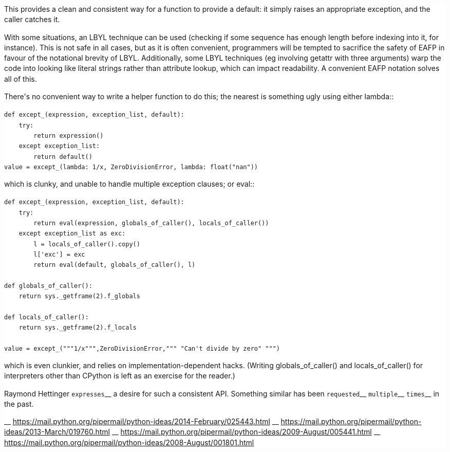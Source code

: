 This provides a clean and consistent way for a function to provide a
default: it simply raises an appropriate exception, and the caller
catches it.

With some situations, an LBYL technique can be used (checking if some
sequence has enough length before indexing into it, for instance). This
is not safe in all cases, but as it is often convenient, programmers
will be tempted to sacrifice the safety of EAFP in favour of the
notational brevity of LBYL. Additionally, some LBYL techniques (eg
involving getattr with three arguments) warp the code into looking like
literal strings rather than attribute lookup, which can impact
readability. A convenient EAFP notation solves all of this.

There's no convenient way to write a helper function to do this; the
nearest is something ugly using either lambda::

    def except_(expression, exception_list, default):
        try:
            return expression()
        except exception_list:
            return default()
    value = except_(lambda: 1/x, ZeroDivisionError, lambda: float("nan"))

which is clunky, and unable to handle multiple exception clauses; or
eval::

    def except_(expression, exception_list, default):
        try:
            return eval(expression, globals_of_caller(), locals_of_caller())
        except exception_list as exc:
            l = locals_of_caller().copy()
            l['exc'] = exc
            return eval(default, globals_of_caller(), l)

    def globals_of_caller():
        return sys._getframe(2).f_globals

    def locals_of_caller():
        return sys._getframe(2).f_locals

    value = except_("""1/x""",ZeroDivisionError,""" "Can't divide by zero" """)

which is even clunkier, and relies on implementation-dependent hacks.
(Writing globals\_of\_caller() and locals\_of\_caller() for interpreters
other than CPython is left as an exercise for the reader.)

Raymond Hettinger `expresses`\_\_ a desire for such a consistent API.
Something similar has been `requested`\_\_ `multiple`\_\_ `times`\_\_ in
the past.

\_\_
https://mail.python.org/pipermail/python-ideas/2014-February/025443.html
\_\_
https://mail.python.org/pipermail/python-ideas/2013-March/019760.html
\_\_
https://mail.python.org/pipermail/python-ideas/2009-August/005441.html
\_\_
https://mail.python.org/pipermail/python-ideas/2008-August/001801.html
